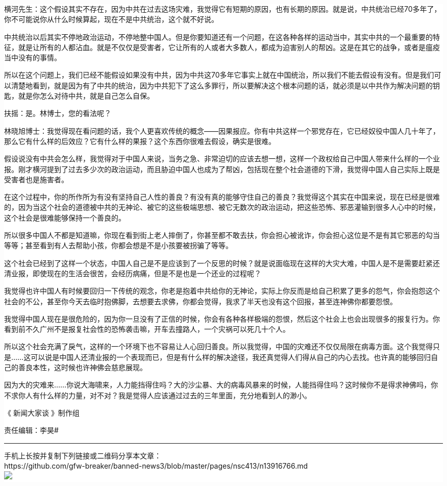 </p>
<p>
 横河先生：这个假设其实不存在，因为中共在过去这场灾难，我觉得它有短期的原因，也有长期的原因。就是说，中共统治已经70多年了，你不可能说你从什么时候算起，现在不是中共统治，这个就不好说。
</p>
<p>
 中共统治以后其实不停地政治运动，不停地整中国人。但是你要知道还有一个问题，在这各种各样的运动当中，其实中共的一个最重要的特征，就是让所有的人都沾血。就是不仅仅是受害者，它让所有的人或者大多数人，都成为迫害别人的帮凶。这是在其它的战争，或者是瘟疫当中没有的事情。
</p>
<p>
 所以在这个问题上，我们已经不能假设如果没有中共，因为中共这70多年它事实上就在中国统治，所以我们不能去假设有没有。但是我们可以清楚地看到，就是因为有了中共的统治，因为中共犯下了这么多罪行，所以要解决这个根本问题的话，就必须是以中共作为解决问题的钥匙，就是你怎么对待中共，就是自己怎么自保。
</p>
<p>
 扶摇：是。林博士，您的看法呢？
</p>
<p>
 林晓旭博士：我觉得现在看问题的话，我个人更喜欢传统的概念——因果报应。你有中共这样一个邪党存在，它已经奴役中国人几十年了，那么它有什么样的后效应？它有什么样的果报？这个东西你很难去假设，确实是很难。
</p>
<p>
 假设说没有中共会怎么样，我觉得对于中国人来说，当务之急、非常迫切的应该去想一想，这样一个政权给自己中国人带来什么样的一个业报。刚才横河提到了过去多少次的政治运动，而且胁迫中国人也成为了帮凶，包括现在整个社会道德的下滑，我觉得中国人自己实际上既是受害者也是施害者。
</p>
<p>
 在这个过程中，你的所作所为有没有坚持自己人性的善良？有没有真的能够守住自己的善良？我觉得这个其实在中国来说，现在已经是很难的，因为当这个社会的道德被中共的无神论、被它的这些极端思想、被它无数次的政治运动，把这些恐怖、邪恶灌输到很多人心中的时候，这个社会是很难能够保持一个善良的。
</p>
<p>
 所以很多中国人不都是知道嘛，你现在看到街上老人摔倒了，你甚至都不敢去扶，你会担心被讹诈，你会担心这位是不是有其它邪恶的勾当等等；甚至看到有人去帮助小孩，你都会想是不是小孩要被拐骗了等等。
</p>
<p>
 这个社会已经到了这样一个状态，中国人自己是不是应该到了一个反思的时候？就是说面临现在这样的大灾大难，中国人是不是需要赶紧还清业报，即使现在的生活会很苦，会经历病痛，但是不是也是一个还业的过程呢？
</p>
<p>
 我觉得也许中国人有时候要回归一下传统的观念，你老是抱着中共给你的无神论，实际上你反而是给自己积累了更多的怨气，你会抱怨这个社会的不公，甚至你今天去临时抱佛脚，去想要去求佛，你都会觉得，我求了半天也没有这个回报，甚至连神佛你都要怨恨。
</p>
<p>
 我觉得中国人现在是很危险的，因为你一旦没有了正信的时候，你会有各种各样极端的怨恨，然后这个社会上也会出现很多的报复行为。你看到前不久广州不是报复社会性的恐怖袭击嘛，开车去撞路人，一个灾祸可以死几十个人。
</p>
<p>
 所以这个社会充满了戾气，这样的一个环境下也不容易让人心回归善良。所以我觉得，中国的灾难还不仅仅局限在病毒方面。这个我觉得只是……这可以说是中国人还清业报的一个表现而已，但是有什么样的解决途径，我还真觉得人们得从自己的内心去找。也许真的能够回归自己的善良本性，这时候也许神佛会慈悲展现。
</p>
<p>
 因为大的灾难来……你说大海啸来，人力能挡得住吗？大的沙尘暴、大的病毒风暴来的时候，人能挡得住吗？这时候你不是得求神佛吗，你不求你人有什么样的力量，对不对？我是觉得人应该通过过去的三年里面，充分地看到人的渺小。
</p>
<p>
 《
 <ok href="https://www.ganjingworld.com/zh-TW/channel/uf628CoqHRVCc">
  新闻大家谈
 </ok>
 》制作组
</p>
<p>
 责任编辑：李昊#
</p>
</div>
<hr/>
手机上长按并复制下列链接或二维码分享本文章：<br/>
https://github.com/gfw-breaker/banned-news3/blob/master/pages/nsc413/n13916766.md <br/>
<a href='https://github.com/gfw-breaker/banned-news3/blob/master/pages/nsc413/n13916766.md'><img src='https://github.com/gfw-breaker/banned-news3/blob/master/pages/nsc413/n13916766.md.png'/></a> <br/>